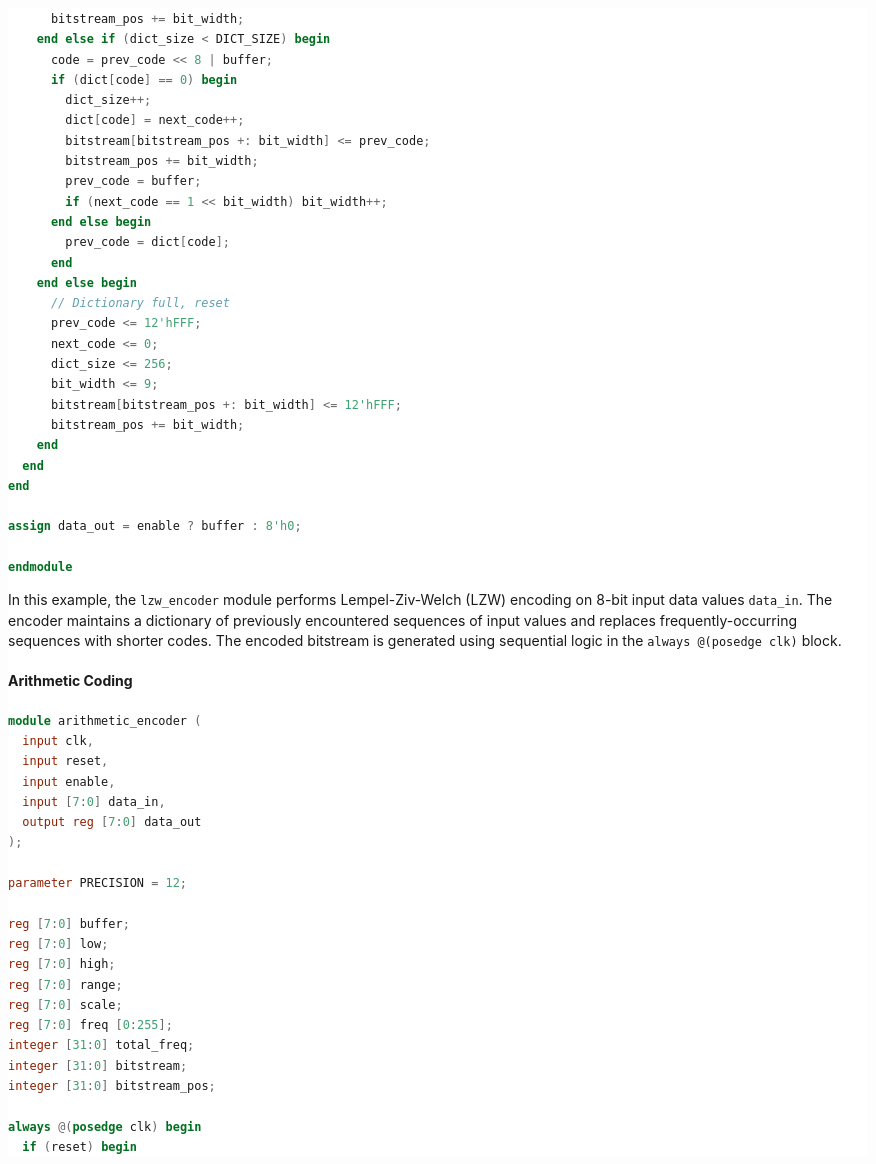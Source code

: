 ```verilog
      bitstream_pos += bit_width;
    end else if (dict_size < DICT_SIZE) begin
      code = prev_code << 8 | buffer;
      if (dict[code] == 0) begin
        dict_size++;
        dict[code] = next_code++;
        bitstream[bitstream_pos +: bit_width] <= prev_code;
        bitstream_pos += bit_width;
        prev_code = buffer;
        if (next_code == 1 << bit_width) bit_width++;
      end else begin
        prev_code = dict[code];
      end
    end else begin
      // Dictionary full, reset
      prev_code <= 12'hFFF;
      next_code <= 0;
      dict_size <= 256;
      bit_width <= 9;
      bitstream[bitstream_pos +: bit_width] <= 12'hFFF;
      bitstream_pos += bit_width;
    end
  end
end

assign data_out = enable ? buffer : 8'h0;

endmodule
```

In this example, the `lzw_encoder` module performs
Lempel-Ziv-Welch (LZW) encoding on 8-bit input
data values `data_in`. The encoder maintains
a dictionary of previously encountered sequences
of input values and replaces frequently-occurring
sequences with shorter codes. The encoded
bitstream is generated using sequential logic in
the `always @(posedge clk)` block.

#### Arithmetic Coding

```verilog
module arithmetic_encoder (
  input clk,
  input reset,
  input enable,
  input [7:0] data_in,
  output reg [7:0] data_out
);

parameter PRECISION = 12;

reg [7:0] buffer;
reg [7:0] low;
reg [7:0] high;
reg [7:0] range;
reg [7:0] scale;
reg [7:0] freq [0:255];
integer [31:0] total_freq;
integer [31:0] bitstream;
integer [31:0] bitstream_pos;

always @(posedge clk) begin
  if (reset) begin
```